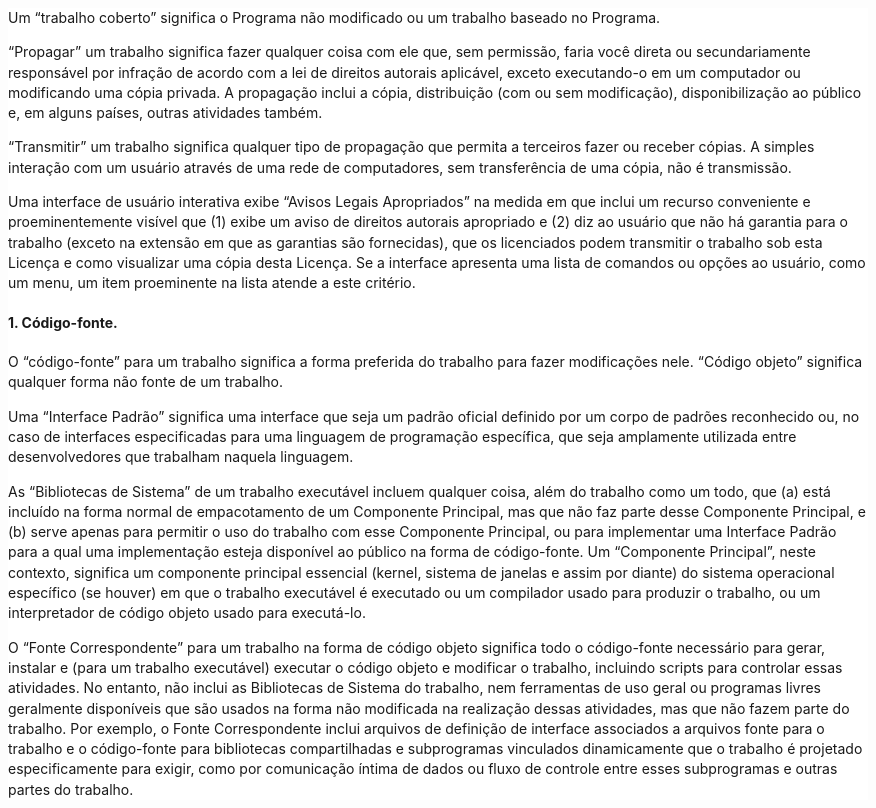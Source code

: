 Um “trabalho coberto” significa o Programa não modificado ou um trabalho
baseado no Programa.

“Propagar” um trabalho significa fazer qualquer coisa com ele que, sem
permissão, faria você direta ou secundariamente responsável por infração
de acordo com a lei de direitos autorais aplicável, exceto executando-o
em um computador ou modificando uma cópia privada. A propagação inclui a
cópia, distribuição (com ou sem modificação), disponibilização ao
público e, em alguns países, outras atividades também.

“Transmitir” um trabalho significa qualquer tipo de propagação que
permita a terceiros fazer ou receber cópias. A simples interação com um
usuário através de uma rede de computadores, sem transferência de uma
cópia, não é transmissão.

Uma interface de usuário interativa exibe “Avisos Legais Apropriados” na
medida em que inclui um recurso conveniente e proeminentemente visível
que (1) exibe um aviso de direitos autorais apropriado e (2) diz ao
usuário que não há garantia para o trabalho (exceto na extensão em que
as garantias são fornecidas), que os licenciados podem transmitir o
trabalho sob esta Licença e como visualizar uma cópia desta Licença. Se
a interface apresenta uma lista de comandos ou opções ao usuário, como
um menu, um item proeminente na lista atende a este critério.

#### <span id="section1"></span>1. Código-fonte.

O “código-fonte” para um trabalho significa a forma preferida do
trabalho para fazer modificações nele. “Código objeto” significa
qualquer forma não fonte de um trabalho.

Uma “Interface Padrão” significa uma interface que seja um padrão
oficial definido por um corpo de padrões reconhecido ou, no caso de
interfaces especificadas para uma linguagem de programação específica,
que seja amplamente utilizada entre desenvolvedores que trabalham
naquela linguagem.

As “Bibliotecas de Sistema” de um trabalho executável incluem qualquer
coisa, além do trabalho como um todo, que (a) está incluído na forma
normal de empacotamento de um Componente Principal, mas que não faz
parte desse Componente Principal, e (b) serve apenas para permitir o uso
do trabalho com esse Componente Principal, ou para implementar uma
Interface Padrão para a qual uma implementação esteja disponível ao
público na forma de código-fonte. Um “Componente Principal”, neste
contexto, significa um componente principal essencial (kernel, sistema
de janelas e assim por diante) do sistema operacional específico (se
houver) em que o trabalho executável é executado ou um compilador usado
para produzir o trabalho, ou um interpretador de código objeto usado
para executá-lo.

O “Fonte Correspondente” para um trabalho na forma de código objeto
significa todo o código-fonte necessário para gerar, instalar e (para um
trabalho executável) executar o código objeto e modificar o trabalho,
incluindo scripts para controlar essas atividades. No entanto, não
inclui as Bibliotecas de Sistema do trabalho, nem ferramentas de uso
geral ou programas livres geralmente disponíveis que são usados na forma
não modificada na realização dessas atividades, mas que não fazem parte
do trabalho. Por exemplo, o Fonte Correspondente inclui arquivos de
definição de interface associados a arquivos fonte para o trabalho e o
código-fonte para bibliotecas compartilhadas e subprogramas vinculados
dinamicamente que o trabalho é projetado especificamente para exigir,
como por comunicação íntima de dados ou fluxo de controle entre esses
subprogramas e outras partes do trabalho.
